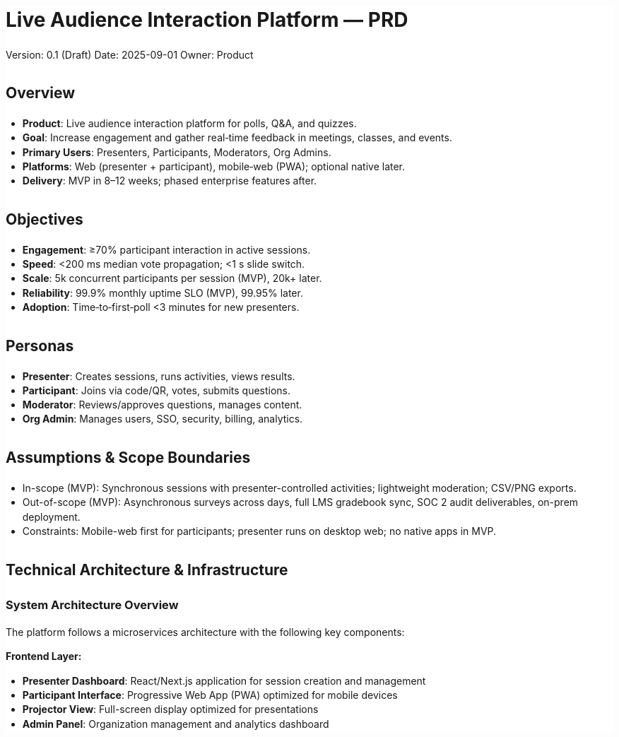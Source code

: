 # Live Audience Interaction Platform — PRD

Version: 0.1 (Draft)
Date: 2025-09-01
Owner: Product

## Overview

- **Product**: Live audience interaction platform for polls, Q&A, and quizzes.
- **Goal**: Increase engagement and gather real‑time feedback in meetings, classes, and events.
- **Primary Users**: Presenters, Participants, Moderators, Org Admins.
- **Platforms**: Web (presenter + participant), mobile‑web (PWA); optional native later.
- **Delivery**: MVP in 8–12 weeks; phased enterprise features after.

## Objectives

- **Engagement**: ≥70% participant interaction in active sessions.
- **Speed**: <200 ms median vote propagation; <1 s slide switch.
- **Scale**: 5k concurrent participants per session (MVP), 20k+ later.
- **Reliability**: 99.9% monthly uptime SLO (MVP), 99.95% later.
- **Adoption**: Time‑to‑first‑poll <3 minutes for new presenters.

## Personas

- **Presenter**: Creates sessions, runs activities, views results.
- **Participant**: Joins via code/QR, votes, submits questions.
- **Moderator**: Reviews/approves questions, manages content.
- **Org Admin**: Manages users, SSO, security, billing, analytics.

## Assumptions & Scope Boundaries

- In-scope (MVP): Synchronous sessions with presenter-controlled activities; lightweight moderation; CSV/PNG exports.
- Out-of-scope (MVP): Asynchronous surveys across days, full LMS gradebook sync, SOC 2 audit deliverables, on-prem deployment.
- Constraints: Mobile-web first for participants; presenter runs on desktop web; no native apps in MVP.

## Technical Architecture & Infrastructure

### System Architecture Overview
The platform follows a microservices architecture with the following key components:

**Frontend Layer:**
- **Presenter Dashboard**: React/Next.js application for session creation and management
- **Participant Interface**: Progressive Web App (PWA) optimized for mobile devices
- **Projector View**: Full-screen display optimized for presentations
- **Admin Panel**: Organization management and analytics dashboard
